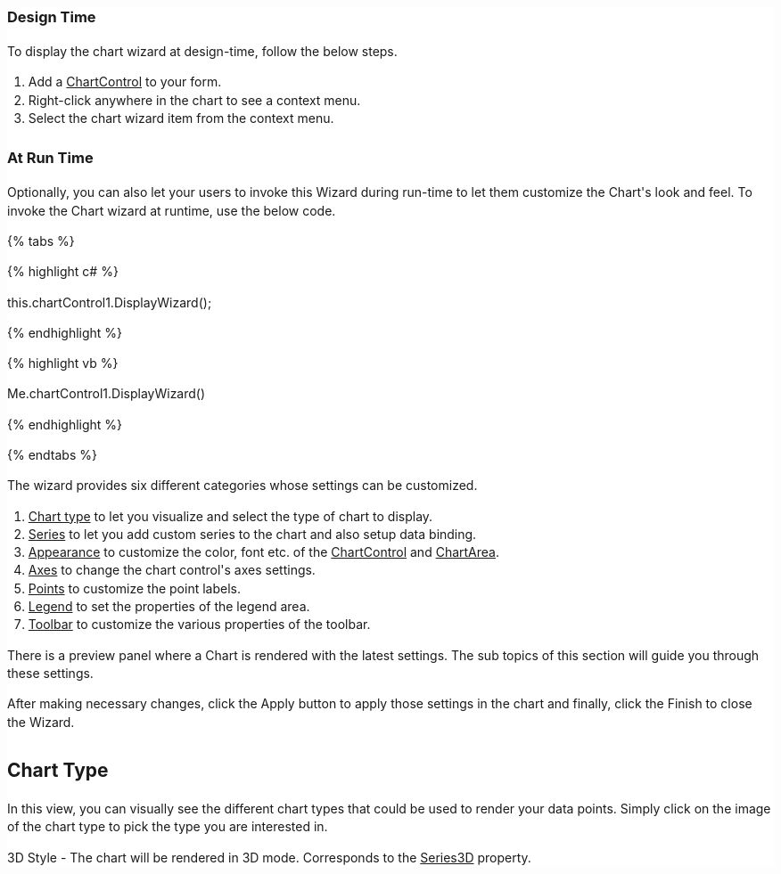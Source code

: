 ### Design Time

To display the chart wizard at design-time, follow the below steps.

1. Add a [ChartControl](https://help.syncfusion.com/cr/windowsforms/Syncfusion.Windows.Forms.Chart.ChartControl.html) to your form.
2. Right-click anywhere in the chart to see a context menu.
3. Select the chart wizard item from the context menu.

### At Run Time

Optionally, you can also let your users to invoke this Wizard during run-time to let them customize the Chart's look and feel. To invoke the Chart wizard at runtime, use the below code.

{% tabs %}

{% highlight c# %}

this.chartControl1.DisplayWizard();

{% endhighlight %}

{% highlight vb %}

Me.chartControl1.DisplayWizard()

{% endhighlight %}

{% endtabs %}

The wizard provides six different categories whose settings can be customized.

1. [Chart type](#chart-type) to let you visualize and select the type of chart to display.
2. [Series](#series) to let you add custom series to the chart and also setup data binding.
3. [Appearance](#appearance) to customize the color, font etc. of the [ChartControl](https://help.syncfusion.com/cr/windowsforms/Syncfusion.Windows.Forms.Chart.ChartControl.html) and [ChartArea](https://help.syncfusion.com/cr/windowsforms/Syncfusion.Windows.Forms.Chart.ChartArea.html).
4. [Axes](#axes) to change the chart control's axes settings.
5. [Points](#points) to customize the point labels.
6. [Legend](#legend) to set the properties of the legend area.
7. [Toolbar](#toolbar) to customize the various properties of the toolbar.

There is a preview panel where a Chart is rendered with the latest settings. The sub topics of this section will guide you through these settings.

After making necessary changes, click the Apply button to apply those settings in the chart and finally, click the Finish to close the Wizard.

## Chart Type

In this view, you can visually see the different chart types that could be used to render your data points. Simply click on the image of the chart type to pick the type you are interested in.

3D Style - The chart will be rendered in 3D mode. Corresponds to the [Series3D](https://help.syncfusion.com/cr/windowsforms/Syncfusion.Windows.Forms.Chart.ChartControl.html#Syncfusion_Windows_Forms_Chart_ChartControl_Series3D) property.
